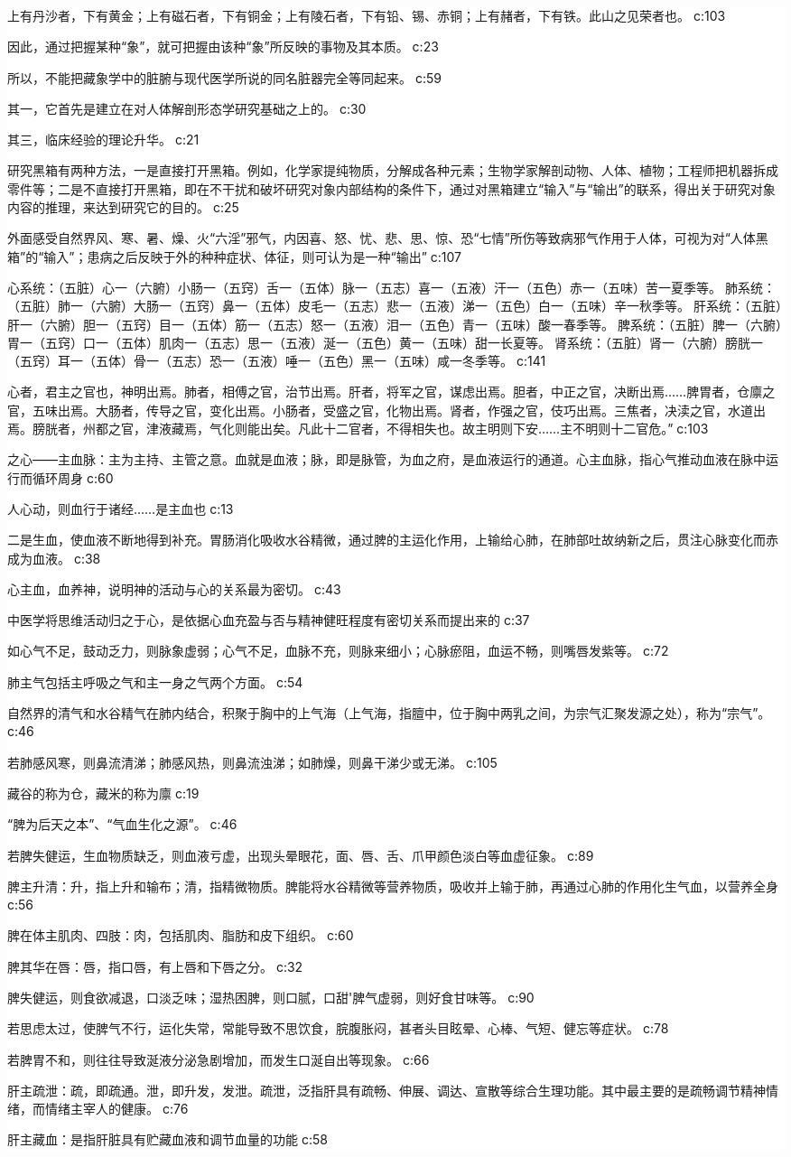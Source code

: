 上有丹沙者，下有黄金；上有磁石者，下有铜金；上有陵石者，下有铅、锡、赤铜；上有赭者，下有铁。此山之见荣者也。 c:103

因此，通过把握某种“象”，就可把握由该种“象”所反映的事物及其本质。 c:23

所以，不能把藏象学中的脏腑与现代医学所说的同名脏器完全等同起来。 c:59

其一，它首先是建立在对人体解剖形态学研究基础之上的。 c:30

其三，临床经验的理论升华。 c:21

研究黑箱有两种方法，一是直接打开黑箱。例如，化学家提纯物质，分解成各种元素；生物学家解剖动物、人体、植物；工程师把机器拆成零件等；二是不直接打开黑箱，即在不干扰和破坏研究对象内部结构的条件下，通过对黑箱建立“输入”与“输出”的联系，得出关于研究对象内容的推理，来达到研究它的目的。 c:25

外面感受自然界风、寒、暑、燥、火“六淫”邪气，内因喜、怒、忧、悲、思、惊、恐“七情”所伤等致病邪气作用于人体，可视为对“人体黑箱”的“输入”；患病之后反映于外的种种症状、体征，则可认为是一种“输出” c:107

心系统：（五脏）心一（六腑）小肠一（五窍）舌一（五体）脉一（五志）喜一（五液）汗一（五色）赤一（五味）苦一夏季等。
肺系统：（五脏）肺一（六腑）大肠一（五窍）鼻一（五体）皮毛一（五志）悲一（五液）涕一（五色）白一（五味）辛一秋季等。
肝系统：（五脏）肝一（六腑）胆一（五窍）目一（五体）筋一（五志）怒一（五液）泪一（五色）青一（五味）酸一春季等。
脾系统：（五脏）脾一（六腑）胃一（五窍）口一（五体）肌肉一（五志）思一（五液）涎一（五色）黄一（五味）甜一长夏等。
肾系统：（五脏）肾一（六腑）膀胱一（五窍）耳一（五体）骨一（五志）恐一（五液）唾一（五色）黑一（五味）咸一冬季等。 c:141

心者，君主之官也，神明出焉。肺者，相傅之官，治节出焉。肝者，将军之官，谋虑出焉。胆者，中正之官，决断出焉……脾胃者，仓廪之官，五味出焉。大肠者，传导之官，变化出焉。小肠者，受盛之官，化物出焉。肾者，作强之官，伎巧出焉。三焦者，决渎之官，水道出焉。膀胱者，州都之官，津液藏焉，气化则能出矣。凡此十二官者，不得相失也。故主明则下安……主不明则十二官危。” c:103

之心——主血脉：主为主持、主管之意。血就是血液；脉，即是脉管，为血之府，是血液运行的通道。心主血脉，指心气推动血液在脉中运行而循环周身 c:60

人心动，则血行于诸经……是主血也 c:13

二是生血，使血液不断地得到补充。胃肠消化吸收水谷精微，通过脾的主运化作用，上输给心肺，在肺部吐故纳新之后，贯注心脉变化而赤成为血液。 c:38

心主血，血养神，说明神的活动与心的关系最为密切。 c:43

中医学将思维活动归之于心，是依据心血充盈与否与精神健旺程度有密切关系而提出来的 c:37

如心气不足，鼓动乏力，则脉象虚弱；心气不足，血脉不充，则脉来细小；心脉瘀阻，血运不畅，则嘴唇发紫等。 c:72

肺主气包括主呼吸之气和主一身之气两个方面。 c:54

自然界的清气和水谷精气在肺内结合，积聚于胸中的上气海（上气海，指膻中，位于胸中两乳之间，为宗气汇聚发源之处），称为“宗气”。 c:46

若肺感风寒，则鼻流清涕；肺感风热，则鼻流浊涕；如肺燥，则鼻干涕少或无涕。 c:105

藏谷的称为仓，藏米的称为廪 c:19

“脾为后天之本”、“气血生化之源”。 c:46

若脾失健运，生血物质缺乏，则血液亏虚，出现头晕眼花，面、唇、舌、爪甲颜色淡白等血虚征象。 c:89

脾主升清：升，指上升和输布；清，指精微物质。脾能将水谷精微等营养物质，吸收并上输于肺，再通过心肺的作用化生气血，以营养全身 c:56

脾在体主肌肉、四肢：肉，包括肌肉、脂肪和皮下组织。 c:60

脾其华在唇：唇，指口唇，有上唇和下唇之分。 c:32

脾失健运，则食欲减退，口淡乏味；湿热困脾，则口腻，口甜'脾气虚弱，则好食甘味等。 c:90

若思虑太过，使脾气不行，运化失常，常能导致不思饮食，脘腹胀闷，甚者头目眩晕、心棒、气短、健忘等症状。 c:78

若脾胃不和，则往往导致涎液分泌急剧增加，而发生口涎自出等现象。 c:66

肝主疏泄：疏，即疏通。泄，即升发，发泄。疏泄，泛指肝具有疏畅、伸展、调达、宣散等综合生理功能。其中最主要的是疏畅调节精神情绪，而情绪主宰人的健康。 c:76

肝主藏血：是指肝脏具有贮藏血液和调节血量的功能 c:58
